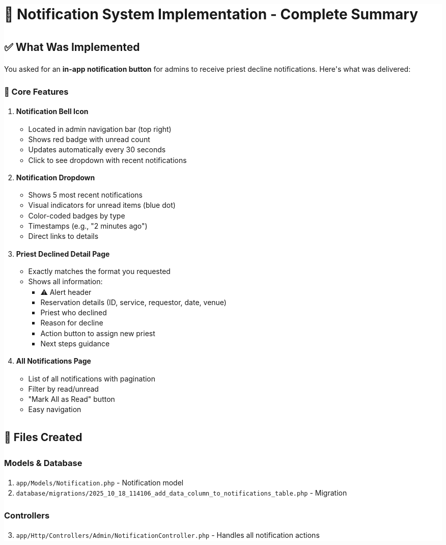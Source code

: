 # 🔔 Notification System Implementation - Complete Summary

## ✅ What Was Implemented

You asked for an **in-app notification button** for admins to receive priest decline notifications. Here's what was delivered:

### 🎯 Core Features

1. **Notification Bell Icon**

    - Located in admin navigation bar (top right)
    - Shows red badge with unread count
    - Updates automatically every 30 seconds
    - Click to see dropdown with recent notifications

2. **Notification Dropdown**

    - Shows 5 most recent notifications
    - Visual indicators for unread items (blue dot)
    - Color-coded badges by type
    - Timestamps (e.g., "2 minutes ago")
    - Direct links to details

3. **Priest Declined Detail Page**

    - Exactly matches the format you requested
    - Shows all information:
        - ⚠️ Alert header
        - Reservation details (ID, service, requestor, date, venue)
        - Priest who declined
        - Reason for decline
        - Action button to assign new priest
        - Next steps guidance

4. **All Notifications Page**
    - List of all notifications with pagination
    - Filter by read/unread
    - "Mark All as Read" button
    - Easy navigation

## 📁 Files Created

### Models & Database

1. `app/Models/Notification.php` - Notification model
2. `database/migrations/2025_10_18_114106_add_data_column_to_notifications_table.php` - Migration

### Controllers

3. `app/Http/Controllers/Admin/NotificationController.php` - Handles all notification actions

